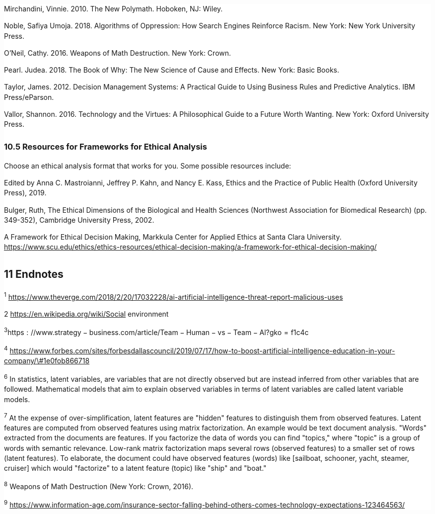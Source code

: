 Mirchandini, Vinnie. 2010. The New Polymath. Hoboken, NJ: Wiley.

Noble, Safiya Umoja. 2018. Algorithms of Oppression: How Search Engines Reinforce Racism. New York: New York University Press.

O’Neil, Cathy. 2016. Weapons of Math Destruction. New York: Crown.

Pearl. Judea. 2018. The Book of Why: The New Science of Cause and Effects. New York: Basic Books.

Taylor, James. 2012. Decision Management Systems: A Practical Guide to Using Business Rules and Predictive Analytics. IBM Press/eParson.

Vallor, Shannon. 2016. Technology and the Virtues: A Philosophical Guide to a Future Worth Wanting. New York: Oxford University Press.

### 10.5 Resources for Frameworks for Ethical Analysis

Choose an ethical analysis format that works for you. Some possible resources include:

Edited by Anna C. Mastroianni, Jeffrey P. Kahn, and Nancy E. Kass, Ethics and the Practice of Public Health (Oxford University Press), 2019.

Bulger, Ruth, The Ethical Dimensions of the Biological and Health Sciences (Northwest Association for Biomedical Research) (pp. 349-352), Cambridge University Press, 2002.

A Framework for Ethical Decision Making, Markkula Center for Applied Ethics at Santa Clara University. https://www.scu.edu/ethics/ethics-resources/ethical-decision-making/a-framework-for-ethical-decision-making/

## 11 Endnotes

${ }^{1}$ https://www.theverge.com/2018/2/20/17032228/ai-artificial-intelligence-threat-report-malicious-uses

2 https://en.wikipedia.org/wiki/Social environment

${ }^{3} \mathrm{https://www.strategy-business.com/article/Team-Human-vs-Team-Al?gko=f1c4c}$

${ }^{4}$ https://www.forbes.com/sites/forbesdallascouncil/2019/07/17/how-to-boost-artificial-intelligence-education-in-your-company/\#1e0fob866718

${ }^{6}$ In statistics, latent variables, are variables that are not directly observed but are instead inferred from other variables that are followed. Mathematical models that aim to explain observed variables in terms of latent variables are called latent variable models.

${ }^{7}$ At the expense of over-simplification, latent features are "hidden" features to distinguish them from observed features. Latent features are computed from observed features using matrix factorization. An example would be text document analysis. "Words" extracted from the documents are features. If you factorize the data of words you can find "topics," where "topic" is a group of words with semantic relevance. Low-rank matrix factorization maps several rows (observed features) to a smaller set of rows (latent features). To elaborate, the document could have observed features (words) like [sailboat, schooner, yacht, steamer, cruiser] which would "factorize" to a latent feature (topic) like "ship" and "boat."

${ }^{8}$ Weapons of Math Destruction (New York: Crown, 2016).

${ }^{9}$ https://www.information-age.com/insurance-sector-falling-behind-others-comes-technology-expectations-123464563/
